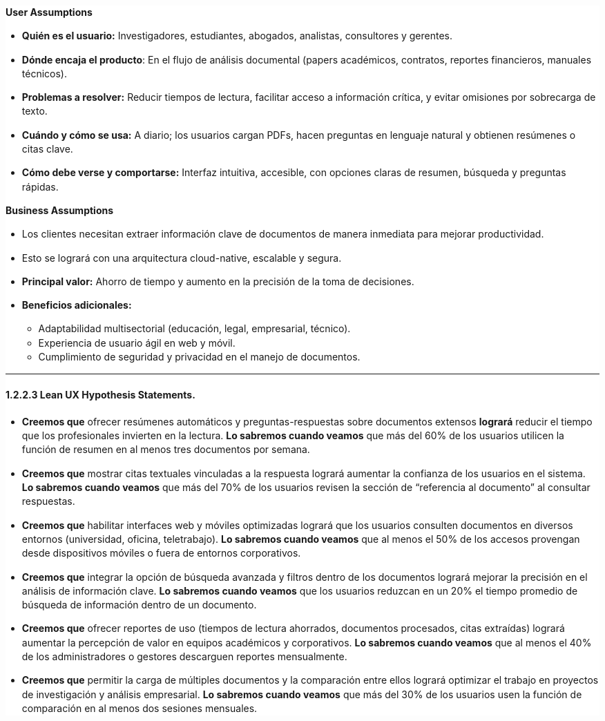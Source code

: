 **User Assumptions**  

- **Quién es el usuario:** Investigadores, estudiantes, abogados, analistas, consultores y gerentes.

- **Dónde encaja el producto**: En el flujo de análisis documental (papers académicos, contratos, reportes financieros, manuales técnicos).

- **Problemas a resolver:** Reducir tiempos de lectura, facilitar acceso a información crítica, y evitar omisiones por sobrecarga de texto.

- **Cuándo y cómo se usa:** A diario; los usuarios cargan PDFs, hacen preguntas en lenguaje natural y obtienen resúmenes o citas clave.

- **Cómo debe verse y comportarse:** Interfaz intuitiva, accesible, con opciones claras de resumen, búsqueda y preguntas rápidas.

**Business Assumptions**  
- Los clientes necesitan extraer información clave de documentos de manera inmediata para mejorar productividad.
- Esto se logrará con una arquitectura cloud-native, escalable y segura.
- **Principal valor:** Ahorro de tiempo y aumento en la precisión de la toma de decisiones. 

- **Beneficios adicionales:**  
  - Adaptabilidad multisectorial (educación, legal, empresarial, técnico).
  - Experiencia de usuario ágil en web y móvil.
  - Cumplimiento de seguridad y privacidad en el manejo de documentos.
---

#### **1.2.2.3 Lean UX Hypothesis Statements.**

- **Creemos que** ofrecer resúmenes automáticos y preguntas-respuestas sobre documentos extensos **logrará** reducir el tiempo que los profesionales invierten en la lectura.
**Lo sabremos cuando veamos** que más del 60% de los usuarios utilicen la función de resumen en al menos tres documentos por semana.

- **Creemos que** mostrar citas textuales vinculadas a la respuesta logrará aumentar la confianza de los usuarios en el sistema.
**Lo sabremos cuando veamos** que más del 70% de los usuarios revisen la sección de “referencia al documento” al consultar respuestas.

- **Creemos que** habilitar interfaces web y móviles optimizadas logrará que los usuarios consulten documentos en diversos entornos (universidad, oficina, teletrabajo).
**Lo sabremos cuando veamos** que al menos el 50% de los accesos provengan desde dispositivos móviles o fuera de entornos corporativos.

- **Creemos que** integrar la opción de búsqueda avanzada y filtros dentro de los documentos logrará mejorar la precisión en el análisis de información clave.
**Lo sabremos cuando veamos** que los usuarios reduzcan en un 20% el tiempo promedio de búsqueda de información dentro de un documento.

- **Creemos que** ofrecer reportes de uso (tiempos de lectura ahorrados, documentos procesados, citas extraídas) logrará aumentar la percepción de valor en equipos académicos y corporativos.
**Lo sabremos cuando veamos** que al menos el 40% de los administradores o gestores descarguen reportes mensualmente.

- **Creemos que** permitir la carga de múltiples documentos y la comparación entre ellos logrará optimizar el trabajo en proyectos de investigación y análisis empresarial.
**Lo sabremos cuando veamos** que más del 30% de los usuarios usen la función de comparación en al menos dos sesiones mensuales.
